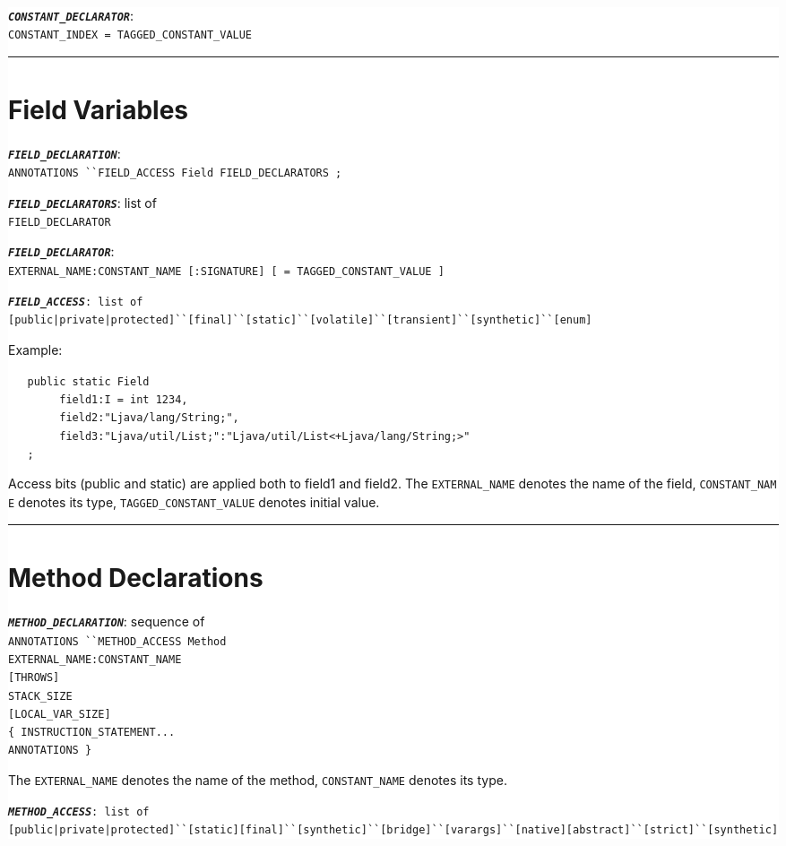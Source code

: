 _**`CONSTANT_DECLARATOR`**_:  
`CONSTANT_INDEX = TAGGED_CONSTANT_VALUE`

------------------------------------------------------------------------

<span id="field"></span>

# Field Variables

_**`FIELD_DECLARATION`**_:  
`ANNOTATIONS ``FIELD_ACCESS Field FIELD_DECLARATORS ;`

_**`FIELD_DECLARATORS`**_: list of  
`FIELD_DECLARATOR`

_**`FIELD_DECLARATOR`**_:  
`EXTERNAL_NAME:CONSTANT_NAME [:SIGNATURE] [ = TAGGED_CONSTANT_VALUE ]`

<span style="font-weight: bold; font-style: italic;">`FIELD_ACCESS`</span>`: list of`  
`[public|private|protected]``[final]``[static]``[volatile]``[transient]``[synthetic]``[enum]`

Example:

       public static Field 
            field1:I = int 1234,
            field2:"Ljava/lang/String;",
            field3:"Ljava/util/List;":"Ljava/util/List<+Ljava/lang/String;>" 
       ;

Access bits (public and static) are applied both to field1 and field2.
The `EXTERNAL_NAME` denotes the name of the field, `CONSTANT_NAME`
denotes its type, `TAGGED_CONSTANT_VALUE` denotes initial value.

------------------------------------------------------------------------

<span id="method"></span>

# Method Declarations

_**`METHOD_DECLARATION`**_: sequence of  
`ANNOTATIONS ``METHOD_ACCESS Method`  
`EXTERNAL_NAME:CONSTANT_NAME`  
`[THROWS]`  
`STACK_SIZE`  
`[LOCAL_VAR_SIZE]`  
`{ INSTRUCTION_STATEMENT...`  
`ANNOTATIONS }`

The `EXTERNAL_NAME` denotes the name of the method, `CONSTANT_NAME`
denotes its type.

<span style="font-weight: bold; font-style: italic;">`METHOD_ACCESS`</span>`: list of`  
`[public|private|protected]``[static][final]``[synthetic]``[bridge]``[varargs]``[native][abstract]``[strict]``[synthetic]`
